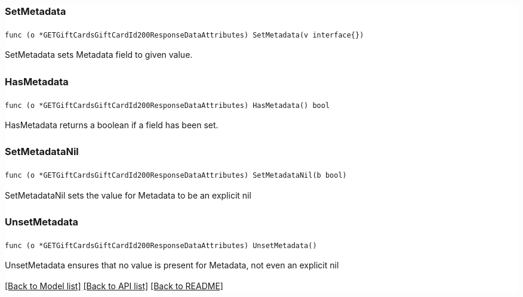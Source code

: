 ### SetMetadata

`func (o *GETGiftCardsGiftCardId200ResponseDataAttributes) SetMetadata(v interface{})`

SetMetadata sets Metadata field to given value.

### HasMetadata

`func (o *GETGiftCardsGiftCardId200ResponseDataAttributes) HasMetadata() bool`

HasMetadata returns a boolean if a field has been set.

### SetMetadataNil

`func (o *GETGiftCardsGiftCardId200ResponseDataAttributes) SetMetadataNil(b bool)`

 SetMetadataNil sets the value for Metadata to be an explicit nil

### UnsetMetadata
`func (o *GETGiftCardsGiftCardId200ResponseDataAttributes) UnsetMetadata()`

UnsetMetadata ensures that no value is present for Metadata, not even an explicit nil

[[Back to Model list]](../README.md#documentation-for-models) [[Back to API list]](../README.md#documentation-for-api-endpoints) [[Back to README]](../README.md)


